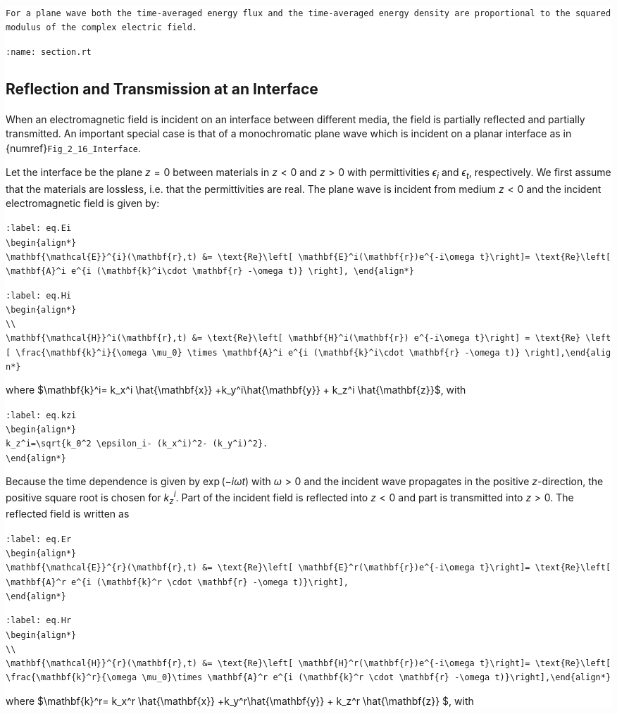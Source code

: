 ```{note}
For a plane wave both the time-averaged energy flux and the time-averaged energy density are proportional to the squared modulus of the complex electric field.
```


```{index} Reflection and Transmission at an Interface
:name: section.rt
```
## Reflection and Transmission at an Interface


When an electromagnetic field is incident on an interface between different media, the field is partially reflected and partially transmitted. An important special case is that of a monochromatic plane wave which is incident on a planar interface as in {numref}`Fig_2_16_Interface`.

Let the interface be the plane $z=0$ between materials in $z<0$ and $z>0$ with permittivities $\epsilon_i$ and $\epsilon_t$, respectively. We first assume that the materials are lossless, i.e. that the permittivities are real.
The plane wave is incident from medium $z<0$ and the incident electromagnetic field is given by:

```{math}
:label: eq.Ei
\begin{align*}
\mathbf{\mathcal{E}}^{i}(\mathbf{r},t) &= \text{Re}\left[ \mathbf{E}^i(\mathbf{r})e^{-i\omega t}\right]= \text{Re}\left[ \mathbf{A}^i e^{i (\mathbf{k}^i\cdot \mathbf{r} -\omega t)} \right], \end{align*}
```
```{math}
:label: eq.Hi
\begin{align*}
\\
\mathbf{\mathcal{H}}^i(\mathbf{r},t) &= \text{Re}\left[ \mathbf{H}^i(\mathbf{r}) e^{-i\omega t}\right] = \text{Re} \left[ \frac{\mathbf{k}^i}{\omega \mu_0} \times \mathbf{A}^i e^{i (\mathbf{k}^i\cdot \mathbf{r} -\omega t)} \right],\end{align*}
```
where
$\mathbf{k}^i= k_x^i \hat{\mathbf{x}} +k_y^i\hat{\mathbf{y}} + k_z^i \hat{\mathbf{z}}$, with

```{math}
:label: eq.kzi
\begin{align*}
k_z^i=\sqrt{k_0^2 \epsilon_i- (k_x^i)^2- (k_y^i)^2}.
\end{align*}
```
Because the time dependence is given by $\exp(-i\omega t)$ with $\omega>0$ and the incident wave propagates in the positive $z$-direction, the positive square root is chosen for $k_z^i$.
Part of the incident field is reflected into $z<0$ and part is transmitted into $z>0$. The reflected field is written as

```{math}
:label: eq.Er
\begin{align*}
\mathbf{\mathcal{E}}^{r}(\mathbf{r},t) &= \text{Re}\left[ \mathbf{E}^r(\mathbf{r})e^{-i\omega t}\right]= \text{Re}\left[ \mathbf{A}^r e^{i (\mathbf{k}^r \cdot \mathbf{r} -\omega t)}\right],
\end{align*}
```
```{math}
:label: eq.Hr
\begin{align*}
\\
\mathbf{\mathcal{H}}^{r}(\mathbf{r},t) &= \text{Re}\left[ \mathbf{H}^r(\mathbf{r})e^{-i\omega t}\right]= \text{Re}\left[ \frac{\mathbf{k}^r}{\omega \mu_0}\times \mathbf{A}^r e^{i (\mathbf{k}^r \cdot \mathbf{r} -\omega t)}\right],\end{align*}
```
where
$\mathbf{k}^r= k_x^r \hat{\mathbf{x}} +k_y^r\hat{\mathbf{y}} + k_z^r \hat{\mathbf{z}} $,
with
